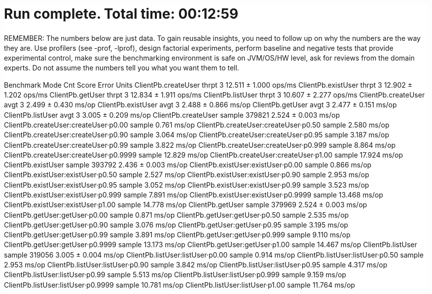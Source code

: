 
# Run complete. Total time: 00:12:59

REMEMBER: The numbers below are just data. To gain reusable insights, you need to follow up on
why the numbers are the way they are. Use profilers (see -prof, -lprof), design factorial
experiments, perform baseline and negative tests that provide experimental control, make sure
the benchmarking environment is safe on JVM/OS/HW level, ask for reviews from the domain experts.
Do not assume the numbers tell you what you want them to tell.

Benchmark                                 Mode     Cnt   Score   Error   Units
ClientPb.createUser                      thrpt       3  12.511 ± 1.000  ops/ms
ClientPb.existUser                       thrpt       3  12.902 ± 1.202  ops/ms
ClientPb.getUser                         thrpt       3  12.834 ± 1.911  ops/ms
ClientPb.listUser                        thrpt       3  10.607 ± 2.277  ops/ms
ClientPb.createUser                       avgt       3   2.499 ± 0.430   ms/op
ClientPb.existUser                        avgt       3   2.488 ± 0.866   ms/op
ClientPb.getUser                          avgt       3   2.477 ± 0.151   ms/op
ClientPb.listUser                         avgt       3   3.005 ± 0.209   ms/op
ClientPb.createUser                     sample  379821   2.524 ± 0.003   ms/op
ClientPb.createUser:createUser·p0.00    sample           0.761           ms/op
ClientPb.createUser:createUser·p0.50    sample           2.580           ms/op
ClientPb.createUser:createUser·p0.90    sample           3.064           ms/op
ClientPb.createUser:createUser·p0.95    sample           3.187           ms/op
ClientPb.createUser:createUser·p0.99    sample           3.822           ms/op
ClientPb.createUser:createUser·p0.999   sample           8.864           ms/op
ClientPb.createUser:createUser·p0.9999  sample          12.829           ms/op
ClientPb.createUser:createUser·p1.00    sample          17.924           ms/op
ClientPb.existUser                      sample  393792   2.436 ± 0.003   ms/op
ClientPb.existUser:existUser·p0.00      sample           0.866           ms/op
ClientPb.existUser:existUser·p0.50      sample           2.527           ms/op
ClientPb.existUser:existUser·p0.90      sample           2.953           ms/op
ClientPb.existUser:existUser·p0.95      sample           3.052           ms/op
ClientPb.existUser:existUser·p0.99      sample           3.523           ms/op
ClientPb.existUser:existUser·p0.999     sample           7.891           ms/op
ClientPb.existUser:existUser·p0.9999    sample          13.468           ms/op
ClientPb.existUser:existUser·p1.00      sample          14.778           ms/op
ClientPb.getUser                        sample  379969   2.524 ± 0.003   ms/op
ClientPb.getUser:getUser·p0.00          sample           0.871           ms/op
ClientPb.getUser:getUser·p0.50          sample           2.535           ms/op
ClientPb.getUser:getUser·p0.90          sample           3.076           ms/op
ClientPb.getUser:getUser·p0.95          sample           3.195           ms/op
ClientPb.getUser:getUser·p0.99          sample           3.891           ms/op
ClientPb.getUser:getUser·p0.999         sample           9.110           ms/op
ClientPb.getUser:getUser·p0.9999        sample          13.173           ms/op
ClientPb.getUser:getUser·p1.00          sample          14.467           ms/op
ClientPb.listUser                       sample  319056   3.005 ± 0.004   ms/op
ClientPb.listUser:listUser·p0.00        sample           0.914           ms/op
ClientPb.listUser:listUser·p0.50        sample           2.953           ms/op
ClientPb.listUser:listUser·p0.90        sample           3.842           ms/op
ClientPb.listUser:listUser·p0.95        sample           4.317           ms/op
ClientPb.listUser:listUser·p0.99        sample           5.513           ms/op
ClientPb.listUser:listUser·p0.999       sample           9.159           ms/op
ClientPb.listUser:listUser·p0.9999      sample          10.781           ms/op
ClientPb.listUser:listUser·p1.00        sample          11.764           ms/op
